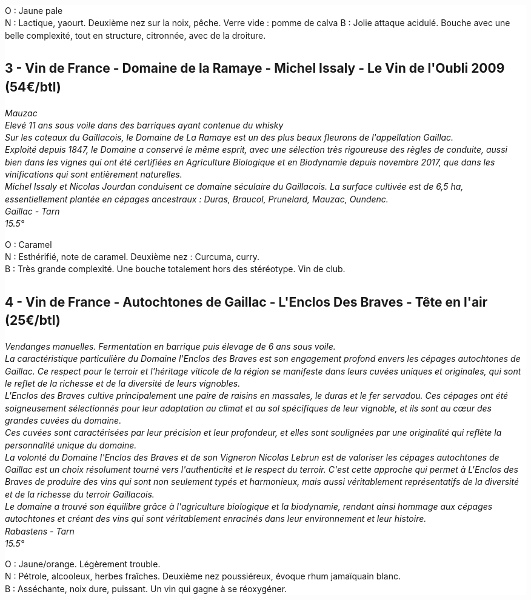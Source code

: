 O : Jaune pale  
N : Lactique, yaourt. Deuxième nez sur la noix, pêche.  Verre vide : pomme de calva
B : Jolie attaque acidulé. Bouche avec une belle complexité, tout en structure, citronnée, avec de la droiture.

## 3 - Vin de France - Domaine de la Ramaye - Michel Issaly - Le Vin de l'Oubli 2009 (54€/btl)

_Mauzac_  
_Elevé 11 ans sous voile dans des barriques ayant contenue du whisky_  
_Sur les coteaux du Gaillacois, le Domaine de La Ramaye est un des plus beaux fleurons de l'appellation Gaillac._  
_Exploité depuis 1847, le Domaine a conservé le même esprit, avec une sélection très rigoureuse des règles de conduite, aussi bien dans les vignes qui ont été certifiées en Agriculture Biologique et en Biodynamie depuis novembre 2017, que dans les vinifications qui sont entièrement naturelles._  
_Michel Issaly et Nicolas Jourdan conduisent ce domaine séculaire du Gaillacois. La surface cultivée est de 6,5 ha, essentiellement plantée en cépages ancestraux : Duras, Braucol, Prunelard, Mauzac, Oundenc._  
_Gaillac - Tarn_  
_15.5°_

O : Caramel  
N : Esthérifié, note de caramel. Deuxième nez : Curcuma, curry.  
B : Très grande complexité. Une bouche totalement hors des stéréotype. Vin de club.

## 4 - Vin de France - Autochtones de Gaillac - L'Enclos Des Braves - Tête en l'air (25€/btl)

_Vendanges manuelles. Fermentation en barrique puis élevage de 6 ans sous voile._  
_La caractéristique particulière du Domaine l'Enclos des Braves est son engagement profond envers les cépages autochtones de Gaillac. Ce respect pour le terroir et l'héritage viticole de la région se manifeste dans leurs cuvées uniques et originales, qui sont le reflet de la richesse et de la diversité de leurs vignobles._  
_L'Enclos des Braves cultive principalement une paire de raisins en massales, le duras et le fer servadou. Ces cépages ont été soigneusement sélectionnés pour leur adaptation au climat et au sol spécifiques de leur vignoble, et ils sont au cœur des grandes cuvées du domaine._  
_Ces cuvées sont caractérisées par leur précision et leur profondeur, et elles sont soulignées par une originalité qui reflète la personnalité unique du domaine._  
_La volonté du Domaine l'Enclos des Braves et de son Vigneron Nicolas Lebrun est de valoriser les cépages autochtones de Gaillac est un choix résolument tourné vers l'authenticité et le respect du terroir. C'est cette approche qui permet à L'Enclos des Braves de produire des vins qui sont non seulement typés et harmonieux, mais aussi véritablement représentatifs de la diversité et de la richesse du terroir Gaillacois._  
_Le domaine a trouvé son équilibre grâce à l'agriculture biologique et la biodynamie, rendant ainsi hommage aux cépages autochtones et créant des vins qui sont véritablement enracinés dans leur environnement et leur histoire._  
_Rabastens - Tarn_  
_15.5°_

O : Jaune/orange. Légèrement trouble.  
N : Pétrole, alcooleux, herbes fraîches. Deuxième nez poussiéreux, évoque rhum jamaïquain blanc.  
B : Asséchante, noix dure, puissant. Un vin qui gagne à se réoxygéner.

